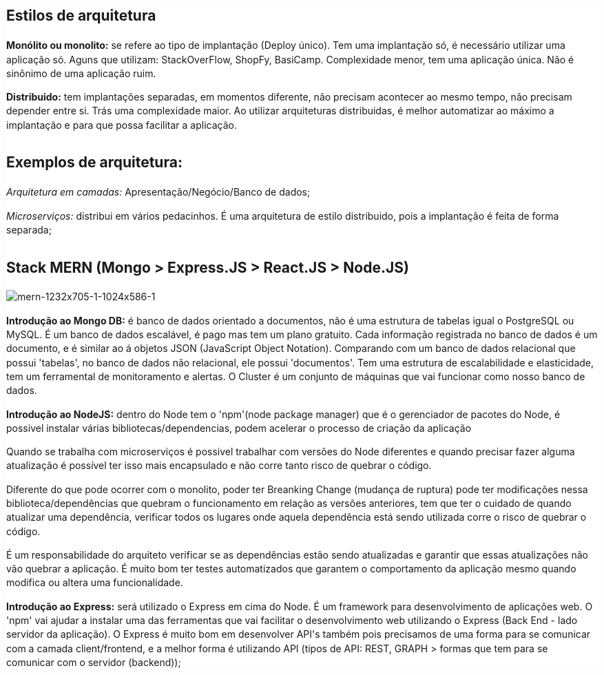 ## **Estilos de arquitetura**

**Monólito ou monolito:**  se refere ao tipo de implantação (Deploy único). Tem uma implantação só, é necessário utilizar uma aplicação só. Aguns que utilizam: StackOverFlow, ShopFy, BasiCamp. Complexidade menor, tem uma aplicação única. Não é sinônimo de uma aplicação ruim.

**Distribuido:**  tem implantações separadas, em momentos diferente, não precisam acontecer ao mesmo tempo, não precisam depender entre si. Trás uma complexidade maior. Ao utilizar arquiteturas distribuidas, é melhor automatizar ao máximo a implantação e para que possa facilitar a aplicação.

## **Exemplos de arquitetura:**

*Arquitetura em camadas:* Apresentação/Negócio/Banco de dados;

*Microserviços:* distribui em vários pedacinhos. É uma arquitetura de estilo distribuido, pois a implantação é feita de forma separada;

## Stack MERN (Mongo > Express.JS > React.JS > Node.JS)
![mern-1232x705-1-1024x586-1](https://user-images.githubusercontent.com/59203960/186192918-ae41e61a-dbfd-44c2-9b7d-ee596fea5be6.jpeg)


**Introdução ao Mongo DB:**  é banco de dados orientado a documentos, não é uma estrutura de tabelas igual o PostgreSQL ou MySQL. É um banco de dados escalável, é pago mas tem um plano gratuito. Cada informação registrada no banco de dados é um documento, e é similar ao á objetos JSON (JavaScript Object Notation).  Comparando com um banco de dados relacional que possui 'tabelas', no banco de dados não relacional, ele possui 'documentos'. Tem uma estrutura de escalabilidade e elasticidade, tem um ferramental de monitoramento e alertas. O Cluster é um conjunto de máquinas que vai funcionar como nosso banco de dados.

**Introdução ao NodeJS:**  dentro do Node tem o 'npm'(node package manager) que é o gerenciador de pacotes do Node, é possivel instalar várias bibliotecas/dependencias, podem acelerar o processo de criação da aplicação

Quando se trabalha com microserviços é possivel trabalhar com versões do Node diferentes e quando precisar fazer alguma atualização é possível ter isso mais encapsulado e não corre tanto risco de quebrar o código.

Diferente do que pode ocorrer com o monolito, poder ter Breanking Change (mudança de ruptura) pode ter modificações nessa biblioteca/dependências que quebram o funcionamento em relação as versões anteriores, tem que ter o cuidado de quando atualizar uma dependência, verificar todos os lugares onde aquela dependência está sendo utilizada corre o risco de quebrar o código.

É um responsabilidade do arquiteto verificar se as dependências estão sendo atualizadas e garantir que essas atualizações não vão quebrar a aplicação. É muito bom ter testes automatizados que garantem o comportamento da aplicação mesmo quando modifica ou altera uma funcionalidade.

**Introdução ao Express:**  será utilizado o Express em cima do Node. É um framework para desenvolvimento de aplicações web. O 'npm' vai ajudar a instalar uma das ferramentas que vai facilitar o desenvolvimento web utilizando o Express (Back End - lado servidor da aplicação). O Express é muito bom em desenvolver API's também pois precisamos de uma forma para se comunicar com a camada client/frontend, e a melhor forma é utilizando API (tipos de API: REST, GRAPH > formas que tem para se comunicar com o servidor (backend));

